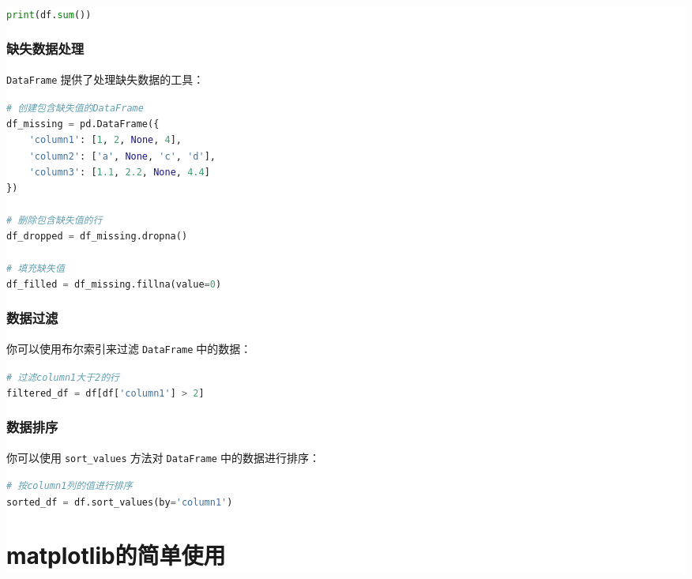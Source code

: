 ```python
print(df.sum())
```

### 缺失数据处理

`DataFrame` 提供了处理缺失数据的工具：

```python
# 创建包含缺失值的DataFrame
df_missing = pd.DataFrame({
    'column1': [1, 2, None, 4],
    'column2': ['a', None, 'c', 'd'],
    'column3': [1.1, 2.2, None, 4.4]
})

# 删除包含缺失值的行
df_dropped = df_missing.dropna()

# 填充缺失值
df_filled = df_missing.fillna(value=0)
```

### 数据过滤

你可以使用布尔索引来过滤 `DataFrame` 中的数据：

```python
# 过滤column1大于2的行
filtered_df = df[df['column1'] > 2]
```

### 数据排序

你可以使用 `sort_values` 方法对 `DataFrame` 中的数据进行排序：

```python
# 按column1列的值进行排序
sorted_df = df.sort_values(by='column1')
```

# matplotlib的简单使用
